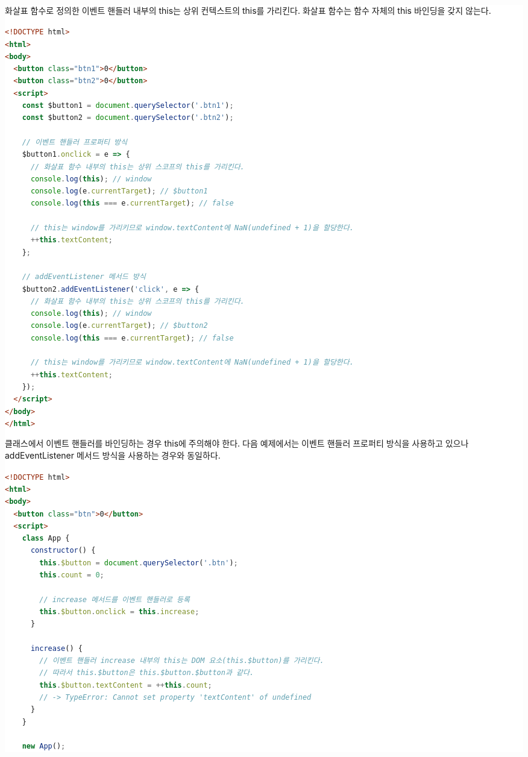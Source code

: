 화살표 함수로 정의한 이벤트 핸들러 내부의 this는 상위 컨텍스트의 this를 가리킨다. 화살표 함수는 함수 자체의 this 바인딩을 갖지 않는다.

```html
<!DOCTYPE html>
<html>
<body>
  <button class="btn1">0</button>
  <button class="btn2">0</button>
  <script>
    const $button1 = document.querySelector('.btn1');
    const $button2 = document.querySelector('.btn2');

    // 이벤트 핸들러 프로퍼티 방식
    $button1.onclick = e => {
      // 화살표 함수 내부의 this는 상위 스코프의 this를 가리킨다.
      console.log(this); // window
      console.log(e.currentTarget); // $button1
      console.log(this === e.currentTarget); // false

      // this는 window를 가리키므로 window.textContent에 NaN(undefined + 1)을 할당한다.
      ++this.textContent;
    };

    // addEventListener 메서드 방식
    $button2.addEventListener('click', e => {
      // 화살표 함수 내부의 this는 상위 스코프의 this를 가리킨다.
      console.log(this); // window
      console.log(e.currentTarget); // $button2
      console.log(this === e.currentTarget); // false

      // this는 window를 가리키므로 window.textContent에 NaN(undefined + 1)을 할당한다.
      ++this.textContent;
    });
  </script>
</body>
</html>
```

클래스에서 이벤트 핸들러를 바인딩하는 경우 this에 주의해야 한다. 다음 예제에서는 이벤트 핸들러 프로퍼티 방식을 사용하고 있으나 addEventListener 메서드 방식을 사용하는 경우와 동일하다.

```html
<!DOCTYPE html>
<html>
<body>
  <button class="btn">0</button>
  <script>
    class App {
      constructor() {
        this.$button = document.querySelector('.btn');
        this.count = 0;

        // increase 메서드를 이벤트 핸들러로 등록
        this.$button.onclick = this.increase;
      }

      increase() {
        // 이벤트 핸들러 increase 내부의 this는 DOM 요소(this.$button)를 가리킨다.
        // 따라서 this.$button은 this.$button.$button과 같다.
        this.$button.textContent = ++this.count;
        // -> TypeError: Cannot set property 'textContent' of undefined
      }
    }

    new App();
```